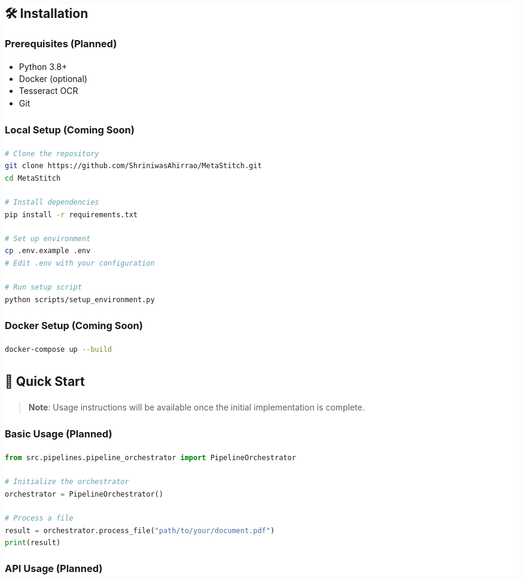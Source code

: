 ## 🛠️ Installation

### Prerequisites (Planned)

- Python 3.8+
- Docker (optional)
- Tesseract OCR
- Git

### Local Setup (Coming Soon)

```bash
# Clone the repository
git clone https://github.com/ShriniwasAhirrao/MetaStitch.git
cd MetaStitch

# Install dependencies
pip install -r requirements.txt

# Set up environment
cp .env.example .env
# Edit .env with your configuration

# Run setup script
python scripts/setup_environment.py
```

### Docker Setup (Coming Soon)

```bash
docker-compose up --build
```

## 🚀 Quick Start

> **Note**: Usage instructions will be available once the initial implementation is complete.

### Basic Usage (Planned)

```python
from src.pipelines.pipeline_orchestrator import PipelineOrchestrator

# Initialize the orchestrator
orchestrator = PipelineOrchestrator()

# Process a file
result = orchestrator.process_file("path/to/your/document.pdf")
print(result)
```

### API Usage (Planned)
